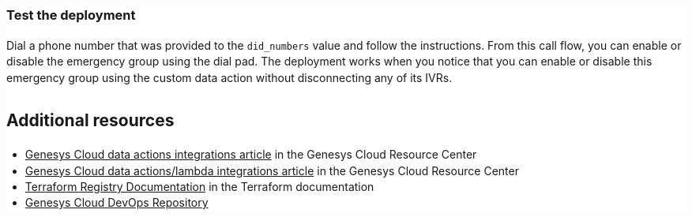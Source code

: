 ### Test the deployment

Dial a phone number that was provided to the `did_numbers` value and follow the instructions. From this call flow, you can enable or disable the emergency group using the dial pad. The deployment works when you notice that you can enable or disable this emergency group using the custom data action without disconnecting any of its IVRs. 


## Additional resources

* [Genesys Cloud data actions integrations article](https://help.mypurecloud.com/?p=209478 "Opens the data actions integrations article") in the Genesys Cloud Resource Center
* [Genesys Cloud data actions/lambda integrations article](https://help.mypurecloud.com/articles/about-the-aws-lambda-data-actions-integration/ "Opens the data actions/lambda integrations article") in the Genesys Cloud Resource Center
* [Terraform Registry Documentation](https://registry.terraform.io/providers/MyPureCloud/genesyscloud/latest/docs "Opens the Genesys Cloud provider page") in the Terraform documentation
* [Genesys Cloud DevOps Repository](https://github.com/GenesysCloudDevOps "Opens the Genesys Cloud DevOps GitHub") 

